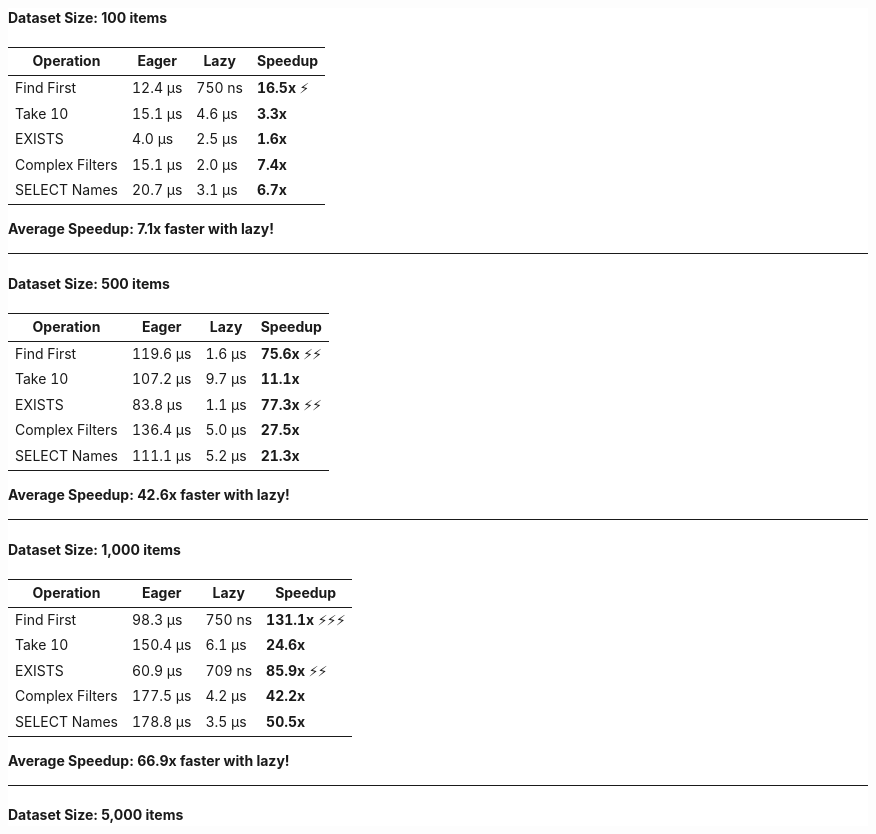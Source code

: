 #### Dataset Size: 100 items

| Operation | Eager | Lazy | Speedup |
|-----------|-------|------|---------|
| Find First | 12.4 µs | 750 ns | **16.5x** ⚡ |
| Take 10 | 15.1 µs | 4.6 µs | **3.3x** |
| EXISTS | 4.0 µs | 2.5 µs | **1.6x** |
| Complex Filters | 15.1 µs | 2.0 µs | **7.4x** |
| SELECT Names | 20.7 µs | 3.1 µs | **6.7x** |

**Average Speedup: 7.1x faster with lazy!**

---

#### Dataset Size: 500 items

| Operation | Eager | Lazy | Speedup |
|-----------|-------|------|---------|
| Find First | 119.6 µs | 1.6 µs | **75.6x** ⚡⚡ |
| Take 10 | 107.2 µs | 9.7 µs | **11.1x** |
| EXISTS | 83.8 µs | 1.1 µs | **77.3x** ⚡⚡ |
| Complex Filters | 136.4 µs | 5.0 µs | **27.5x** |
| SELECT Names | 111.1 µs | 5.2 µs | **21.3x** |

**Average Speedup: 42.6x faster with lazy!**

---

#### Dataset Size: 1,000 items

| Operation | Eager | Lazy | Speedup |
|-----------|-------|------|---------|
| Find First | 98.3 µs | 750 ns | **131.1x** ⚡⚡⚡ |
| Take 10 | 150.4 µs | 6.1 µs | **24.6x** |
| EXISTS | 60.9 µs | 709 ns | **85.9x** ⚡⚡ |
| Complex Filters | 177.5 µs | 4.2 µs | **42.2x** |
| SELECT Names | 178.8 µs | 3.5 µs | **50.5x** |

**Average Speedup: 66.9x faster with lazy!**

---

#### Dataset Size: 5,000 items
